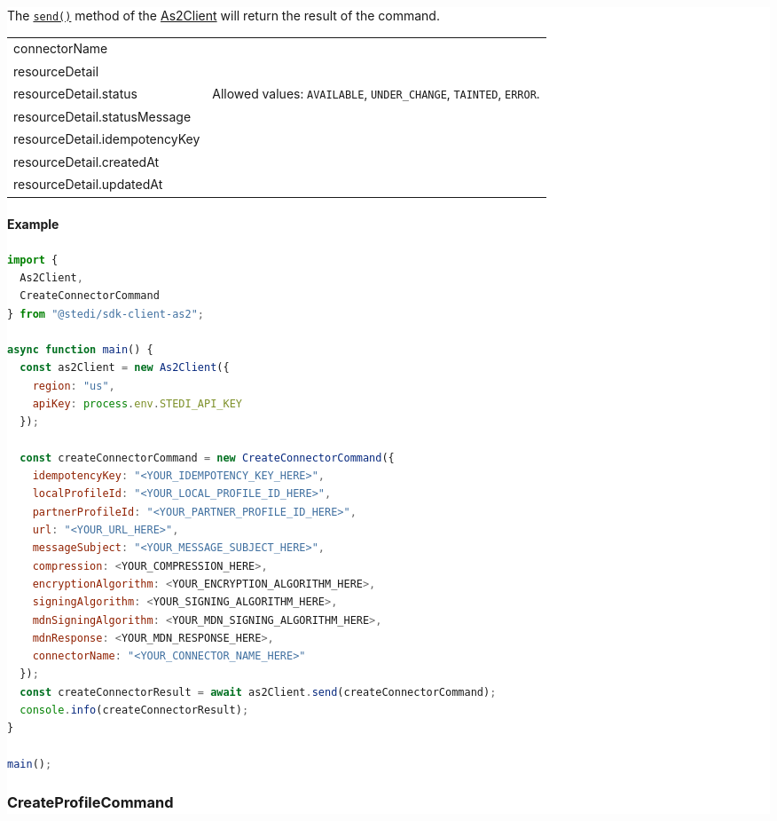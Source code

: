The [`send()`](#send) method of the [As2Client](#as2client) will return the result of the command.

|                               |                                                                  |
| ----------------------------- | ---------------------------------------------------------------- |
| connectorName                 |                                                                  |
| resourceDetail                |                                                                  |
| resourceDetail.status         | Allowed values: `AVAILABLE`, `UNDER_CHANGE`, `TAINTED`, `ERROR`. |
| resourceDetail.statusMessage  |                                                                  |
| resourceDetail.idempotencyKey |                                                                  |
| resourceDetail.createdAt      |                                                                  |
| resourceDetail.updatedAt      |                                                                  |

#### Example

```javascript
import {
  As2Client,
  CreateConnectorCommand
} from "@stedi/sdk-client-as2";

async function main() {
  const as2Client = new As2Client({
    region: "us",
    apiKey: process.env.STEDI_API_KEY
  });

  const createConnectorCommand = new CreateConnectorCommand({
    idempotencyKey: "<YOUR_IDEMPOTENCY_KEY_HERE>",
    localProfileId: "<YOUR_LOCAL_PROFILE_ID_HERE>",
    partnerProfileId: "<YOUR_PARTNER_PROFILE_ID_HERE>",
    url: "<YOUR_URL_HERE>",
    messageSubject: "<YOUR_MESSAGE_SUBJECT_HERE>",
    compression: <YOUR_COMPRESSION_HERE>,
    encryptionAlgorithm: <YOUR_ENCRYPTION_ALGORITHM_HERE>,
    signingAlgorithm: <YOUR_SIGNING_ALGORITHM_HERE>,
    mdnSigningAlgorithm: <YOUR_MDN_SIGNING_ALGORITHM_HERE>,
    mdnResponse: <YOUR_MDN_RESPONSE_HERE>,
    connectorName: "<YOUR_CONNECTOR_NAME_HERE>"
  });
  const createConnectorResult = await as2Client.send(createConnectorCommand);
  console.info(createConnectorResult);
}

main();
```

### CreateProfileCommand
